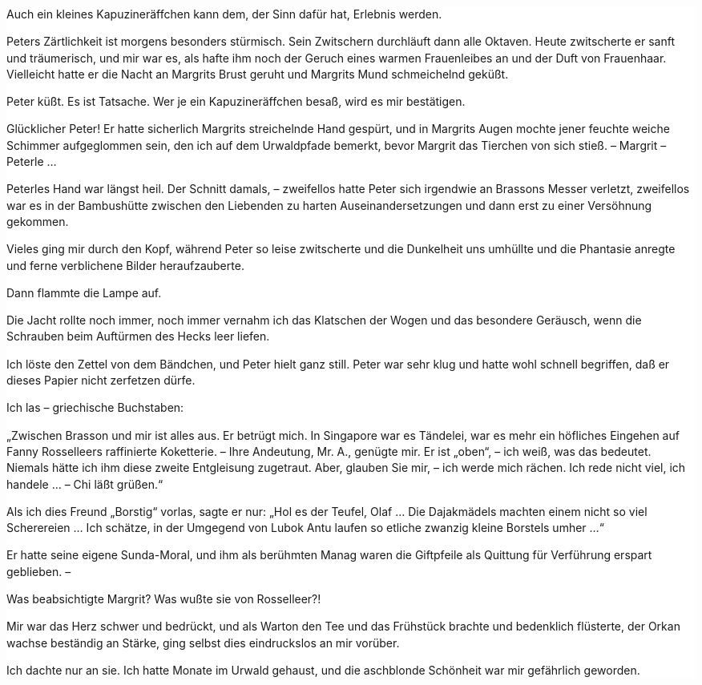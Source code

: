 Auch ein kleines Kapuzineräffchen kann dem, der Sinn dafür hat, Erlebnis
werden.

Peters Zärtlichkeit ist morgens besonders stürmisch. Sein Zwitschern durchläuft
dann alle Oktaven. Heute zwitscherte er sanft und träumerisch, und mir war es,
als hafte ihm noch der Geruch eines warmen Frauenleibes an und der Duft von
Frauenhaar. Vielleicht hatte er die Nacht an Margrits Brust geruht und Margrits
Mund schmeichelnd geküßt.

Peter küßt. Es ist Tatsache. Wer je ein Kapuzineräffchen besaß, wird es mir
bestätigen.

Glücklicher Peter! Er hatte sicherlich Margrits streichelnde Hand gespürt, und
in Margrits Augen mochte jener feuchte weiche Schimmer aufgeglommen sein, den
ich auf dem Urwaldpfade bemerkt, bevor Margrit das Tierchen von sich stieß. –
Margrit – Peterle …

Peterles Hand war längst heil. Der Schnitt damals, – zweifellos hatte Peter
sich irgendwie an Brassons Messer verletzt, zweifellos war es in der
Bambushütte zwischen den Liebenden zu harten Auseinandersetzungen und dann erst
zu einer Versöhnung gekommen.

Vieles ging mir durch den Kopf, während Peter so leise zwitscherte und die
Dunkelheit uns umhüllte und die Phantasie anregte und ferne verblichene Bilder
heraufzauberte.

Dann flammte die Lampe auf.

Die Jacht rollte noch immer, noch immer vernahm ich das Klatschen der Wogen und
das besondere Geräusch, wenn die Schrauben beim Auftürmen des Hecks leer
liefen.

Ich löste den Zettel von dem Bändchen, und Peter hielt ganz still. Peter war
sehr klug und hatte wohl schnell begriffen, daß er dieses Papier nicht
zerfetzen dürfe.

Ich las – griechische Buchstaben:

„Zwischen Brasson und mir ist alles aus. Er betrügt mich. In Singapore war es
Tändelei, war es mehr ein höfliches Eingehen auf Fanny Rosselleers raffinierte
Koketterie. – Ihre Andeutung, Mr. A., genügte mir. Er ist „oben“, – ich weiß,
was das bedeutet. Niemals hätte ich ihm diese zweite Entgleisung zugetraut.
Aber, glauben Sie mir, – ich werde mich rächen. Ich rede nicht viel, ich
handele … – Chi läßt grüßen.“

Als ich dies Freund „Borstig“ vorlas, sagte er nur: „Hol es der Teufel, Olaf …
Die Dajakmädels machten einem nicht so viel Scherereien … Ich schätze, in der
Umgegend von Lubok Antu laufen so etliche zwanzig kleine Borstels umher …“

Er hatte seine eigene Sunda-Moral, und ihm als berühmten Manag waren die
Giftpfeile als Quittung für Verführung erspart geblieben. –

Was beabsichtigte Margrit? Was wußte sie von Rosselleer?!

Mir war das Herz schwer und bedrückt, und als Warton den Tee und das Frühstück
brachte und bedenklich flüsterte, der Orkan wachse beständig an Stärke, ging
selbst dies eindruckslos an mir vorüber.

Ich dachte nur an sie. Ich hatte Monate im Urwald gehaust, und die aschblonde
Schönheit war mir gefährlich geworden.


